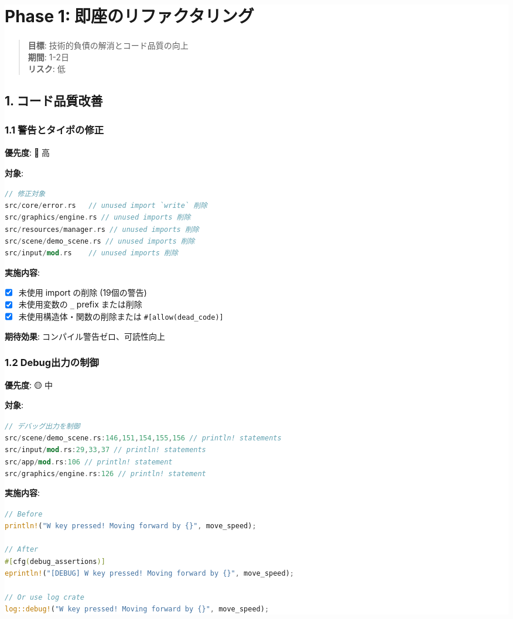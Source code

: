 # Phase 1: 即座のリファクタリング

> **目標**: 技術的負債の解消とコード品質の向上  
> **期間**: 1-2日  
> **リスク**: 低  

## 1. コード品質改善

### 1.1 警告とタイポの修正

**優先度**: 🔴 高

**対象**:
```rust
// 修正対象
src/core/error.rs   // unused import `write` 削除
src/graphics/engine.rs // unused imports 削除
src/resources/manager.rs // unused imports 削除
src/scene/demo_scene.rs // unused imports 削除
src/input/mod.rs    // unused imports 削除
```

**実施内容**:
- [x] 未使用 import の削除 (19個の警告)
- [x] 未使用変数の `_` prefix または削除
- [x] 未使用構造体・関数の削除または `#[allow(dead_code)]`

**期待効果**: コンパイル警告ゼロ、可読性向上

### 1.2 Debug出力の制御

**優先度**: 🟡 中

**対象**:
```rust
// デバッグ出力を制御
src/scene/demo_scene.rs:146,151,154,155,156 // println! statements
src/input/mod.rs:29,33,37 // println! statements
src/app/mod.rs:106 // println! statement
src/graphics/engine.rs:126 // println! statement
```

**実施内容**:
```rust
// Before
println!("W key pressed! Moving forward by {}", move_speed);

// After
#[cfg(debug_assertions)]
eprintln!("[DEBUG] W key pressed! Moving forward by {}", move_speed);

// Or use log crate
log::debug!("W key pressed! Moving forward by {}", move_speed);
```
